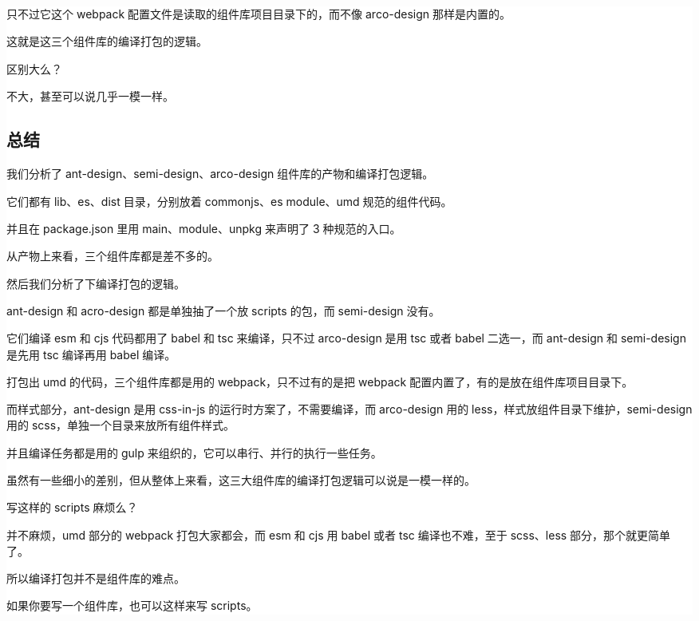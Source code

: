 只不过它这个 webpack 配置文件是读取的组件库项目目录下的，而不像 arco-design 那样是内置的。

这就是这三个组件库的编译打包的逻辑。

区别大么？

不大，甚至可以说几乎一模一样。

## 总结

我们分析了 ant-design、semi-design、arco-design 组件库的产物和编译打包逻辑。

它们都有 lib、es、dist 目录，分别放着 commonjs、es module、umd 规范的组件代码。

并且在 package.json 里用 main、module、unpkg 来声明了 3 种规范的入口。

从产物上来看，三个组件库都是差不多的。

然后我们分析了下编译打包的逻辑。

ant-design 和 acro-design 都是单独抽了一个放 scripts 的包，而 semi-design 没有。

它们编译 esm 和 cjs 代码都用了 babel 和 tsc 来编译，只不过 arco-design 是用 tsc 或者 babel 二选一，而 ant-design 和 semi-design 是先用 tsc 编译再用 babel 编译。

打包出 umd 的代码，三个组件库都是用的 webpack，只不过有的是把 webpack 配置内置了，有的是放在组件库项目目录下。

而样式部分，ant-design 是用 css-in-js 的运行时方案了，不需要编译，而 arco-design 用的 less，样式放组件目录下维护，semi-design 用的 scss，单独一个目录来放所有组件样式。

并且编译任务都是用的 gulp 来组织的，它可以串行、并行的执行一些任务。

虽然有一些细小的差别，但从整体上来看，这三大组件库的编译打包逻辑可以说是一模一样的。

写这样的 scripts 麻烦么？

并不麻烦，umd 部分的 webpack 打包大家都会，而 esm 和 cjs 用 babel 或者 tsc 编译也不难，至于 scss、less 部分，那个就更简单了。

所以编译打包并不是组件库的难点。

如果你要写一个组件库，也可以这样来写 scripts。
